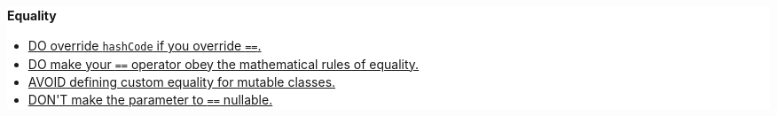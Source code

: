 **Equality**

* <a href='/guides/language/effective-dart/design#do-override-hashcode-if-you-override-'>DO override <code>hashCode</code> if you override <code>==</code>.</a>
* <a href='/guides/language/effective-dart/design#do-make-your--operator-obey-the-mathematical-rules-of-equality'>DO make your <code>==</code> operator obey the mathematical rules of equality.</a>
* <a href='/guides/language/effective-dart/design#avoid-defining-custom-equality-for-mutable-classes'>AVOID defining custom equality for mutable classes.</a>
* <a href='/guides/language/effective-dart/design#dont-make-the-parameter-to--nullable'>DON'T make the parameter to <code>==</code> nullable.</a>

</div>
<div style='clear:both'></div>
